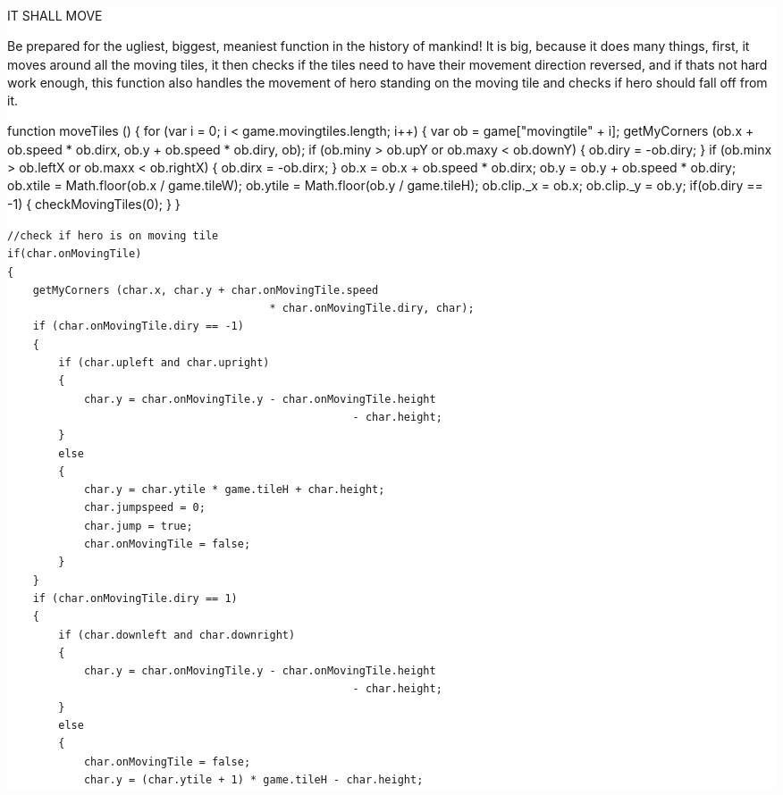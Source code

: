 
IT SHALL MOVE

Be prepared for the ugliest, biggest, meaniest function in the history of mankind! It is big, because it does many things, first, it moves around all the moving tiles, it then checks if the tiles need to have their movement direction reversed, and if thats not hard work enough, this function also handles the movement of hero standing on the moving tile and checks if hero should fall off from it.

function moveTiles ()
{
	for (var i = 0; i < game.movingtiles.length; i++)
	{
		var ob = game["movingtile" + i];
		getMyCorners (ob.x + ob.speed * ob.dirx, ob.y + ob.speed * ob.diry, ob);
		if (ob.miny > ob.upY or ob.maxy < ob.downY)
		{
			ob.diry = -ob.diry;
		}
		if (ob.minx > ob.leftX or ob.maxx < ob.rightX)
		{
			ob.dirx = -ob.dirx;
		}
		ob.x = ob.x + ob.speed * ob.dirx;
		ob.y = ob.y + ob.speed * ob.diry;
		ob.xtile = Math.floor(ob.x / game.tileW);
		ob.ytile = Math.floor(ob.y / game.tileH);
		ob.clip._x = ob.x;
		ob.clip._y = ob.y;
		if(ob.diry == -1)
		{
			checkMovingTiles(0);
		}
	}
	
	//check if hero is on moving tile
	if(char.onMovingTile)
	{
		getMyCorners (char.x, char.y + char.onMovingTile.speed
		                                     * char.onMovingTile.diry, char);
		if (char.onMovingTile.diry == -1)
		{
			if (char.upleft and char.upright)
			{
				char.y = char.onMovingTile.y - char.onMovingTile.height
				                                          - char.height;
			}
			else
			{
				char.y = char.ytile * game.tileH + char.height;
				char.jumpspeed = 0;
				char.jump = true;
				char.onMovingTile = false;
			}
		}
		if (char.onMovingTile.diry == 1)
		{
			if (char.downleft and char.downright)
			{
				char.y = char.onMovingTile.y - char.onMovingTile.height
				                                          - char.height;
			}
			else
			{
				char.onMovingTile = false;
				char.y = (char.ytile + 1) * game.tileH - char.height;